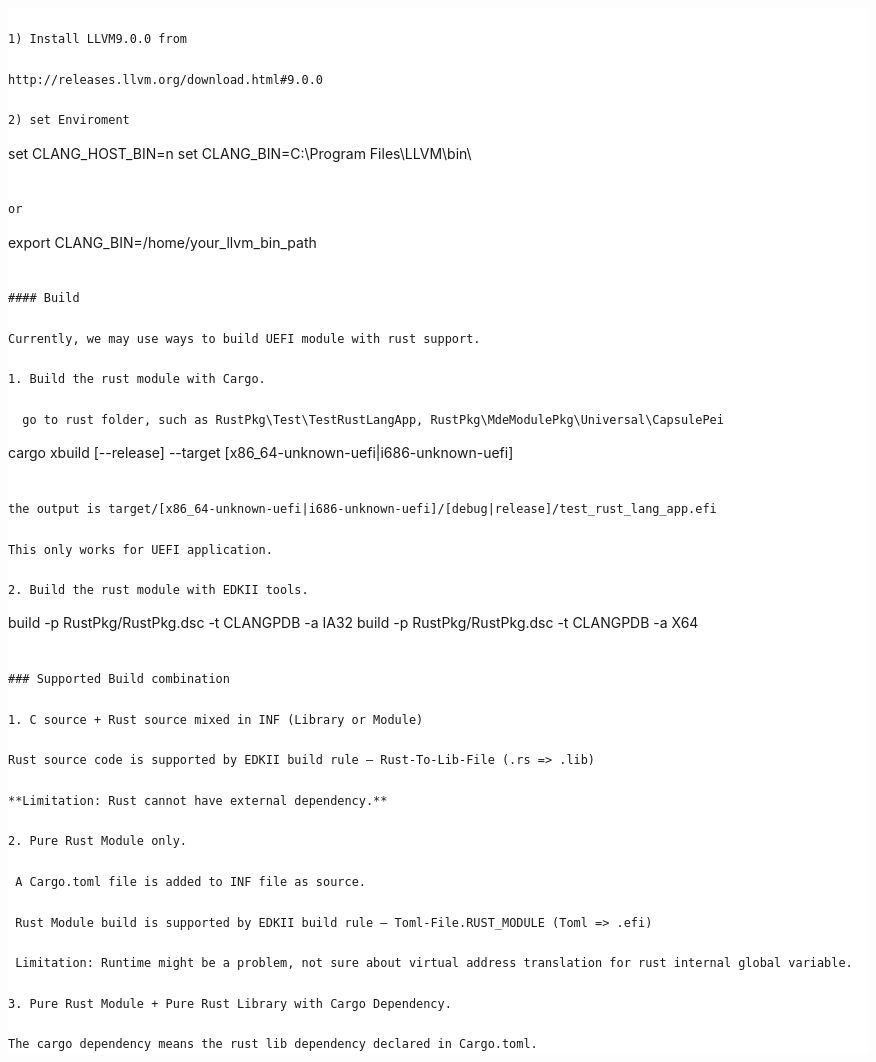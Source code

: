 ```

1) Install LLVM9.0.0 from

http://releases.llvm.org/download.html#9.0.0

2) set Enviroment

```
set CLANG_HOST_BIN=n
set CLANG_BIN=C:\Program Files\LLVM\bin\
```

or

```
export CLANG_BIN=/home/your_llvm_bin_path
```

#### Build

Currently, we may use ways to build UEFI module with rust support.

1. Build the rust module with Cargo.

  go to rust folder, such as RustPkg\Test\TestRustLangApp, RustPkg\MdeModulePkg\Universal\CapsulePei

  ```
  cargo xbuild [--release] --target [x86_64-unknown-uefi|i686-unknown-uefi]
  ```

  the output is target/[x86_64-unknown-uefi|i686-unknown-uefi]/[debug|release]/test_rust_lang_app.efi

  This only works for UEFI application.

2. Build the rust module with EDKII tools.

  ```
  build -p RustPkg/RustPkg.dsc -t CLANGPDB -a IA32
  build -p RustPkg/RustPkg.dsc -t CLANGPDB -a X64
  ```

### Supported Build combination

1. C source + Rust source mixed in INF (Library or Module)

  Rust source code is supported by EDKII build rule – Rust-To-Lib-File (.rs => .lib)

  **Limitation: Rust cannot have external dependency.**

2. Pure Rust Module only.

   A Cargo.toml file is added to INF file as source.

   Rust Module build is supported by EDKII build rule – Toml-File.RUST_MODULE (Toml => .efi)

   Limitation: Runtime might be a problem, not sure about virtual address translation for rust internal global variable.

3. Pure Rust Module + Pure Rust Library with Cargo Dependency.

  The cargo dependency means the rust lib dependency declared in Cargo.toml.

  ```
